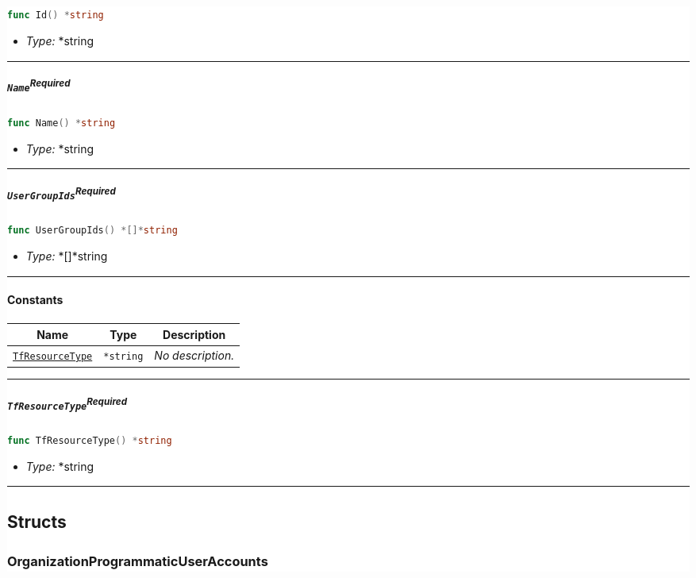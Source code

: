 ```go
func Id() *string
```

- *Type:* *string

---

##### `Name`<sup>Required</sup> <a name="Name" id="@cdktf/provider-spotinst.organizationProgrammaticUser.OrganizationProgrammaticUser.property.name"></a>

```go
func Name() *string
```

- *Type:* *string

---

##### `UserGroupIds`<sup>Required</sup> <a name="UserGroupIds" id="@cdktf/provider-spotinst.organizationProgrammaticUser.OrganizationProgrammaticUser.property.userGroupIds"></a>

```go
func UserGroupIds() *[]*string
```

- *Type:* *[]*string

---

#### Constants <a name="Constants" id="Constants"></a>

| **Name** | **Type** | **Description** |
| --- | --- | --- |
| <code><a href="#@cdktf/provider-spotinst.organizationProgrammaticUser.OrganizationProgrammaticUser.property.tfResourceType">TfResourceType</a></code> | <code>*string</code> | *No description.* |

---

##### `TfResourceType`<sup>Required</sup> <a name="TfResourceType" id="@cdktf/provider-spotinst.organizationProgrammaticUser.OrganizationProgrammaticUser.property.tfResourceType"></a>

```go
func TfResourceType() *string
```

- *Type:* *string

---

## Structs <a name="Structs" id="Structs"></a>

### OrganizationProgrammaticUserAccounts <a name="OrganizationProgrammaticUserAccounts" id="@cdktf/provider-spotinst.organizationProgrammaticUser.OrganizationProgrammaticUserAccounts"></a>
